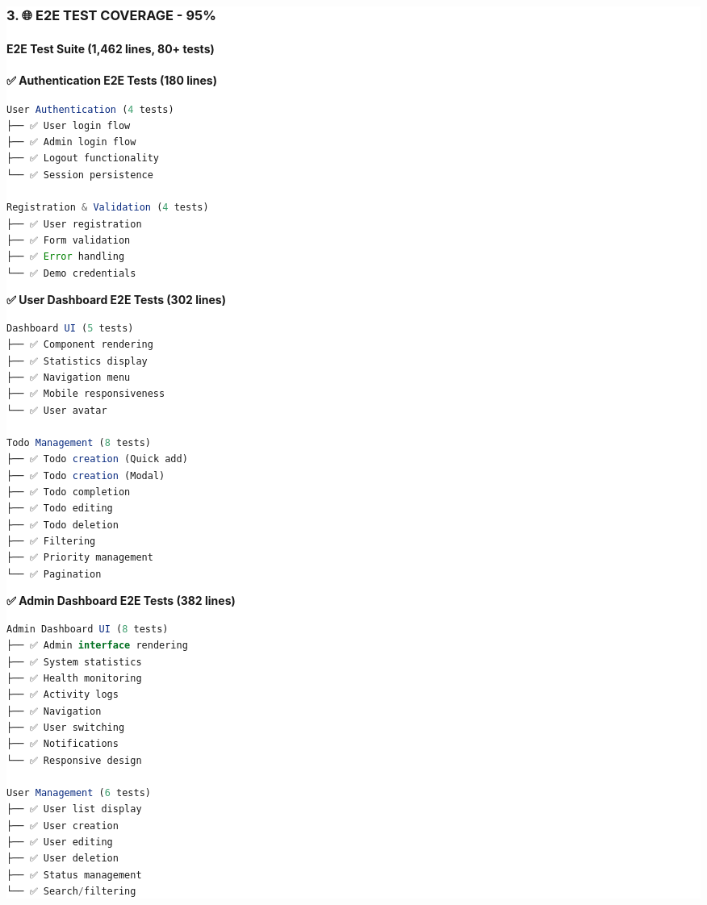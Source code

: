 ### 3. 🌐 **E2E TEST COVERAGE** - 95%

#### **E2E Test Suite (1,462 lines, 80+ tests)**

**✅ Authentication E2E Tests (180 lines)**
```typescript
User Authentication (4 tests)
├── ✅ User login flow
├── ✅ Admin login flow
├── ✅ Logout functionality
└── ✅ Session persistence

Registration & Validation (4 tests)
├── ✅ User registration
├── ✅ Form validation
├── ✅ Error handling
└── ✅ Demo credentials
```

**✅ User Dashboard E2E Tests (302 lines)**
```typescript
Dashboard UI (5 tests)
├── ✅ Component rendering
├── ✅ Statistics display
├── ✅ Navigation menu
├── ✅ Mobile responsiveness
└── ✅ User avatar

Todo Management (8 tests)
├── ✅ Todo creation (Quick add)
├── ✅ Todo creation (Modal)
├── ✅ Todo completion
├── ✅ Todo editing
├── ✅ Todo deletion
├── ✅ Filtering
├── ✅ Priority management
└── ✅ Pagination
```

**✅ Admin Dashboard E2E Tests (382 lines)**
```typescript
Admin Dashboard UI (8 tests)
├── ✅ Admin interface rendering
├── ✅ System statistics
├── ✅ Health monitoring
├── ✅ Activity logs
├── ✅ Navigation
├── ✅ User switching
├── ✅ Notifications
└── ✅ Responsive design

User Management (6 tests)
├── ✅ User list display
├── ✅ User creation
├── ✅ User editing
├── ✅ User deletion
├── ✅ Status management
└── ✅ Search/filtering
```
